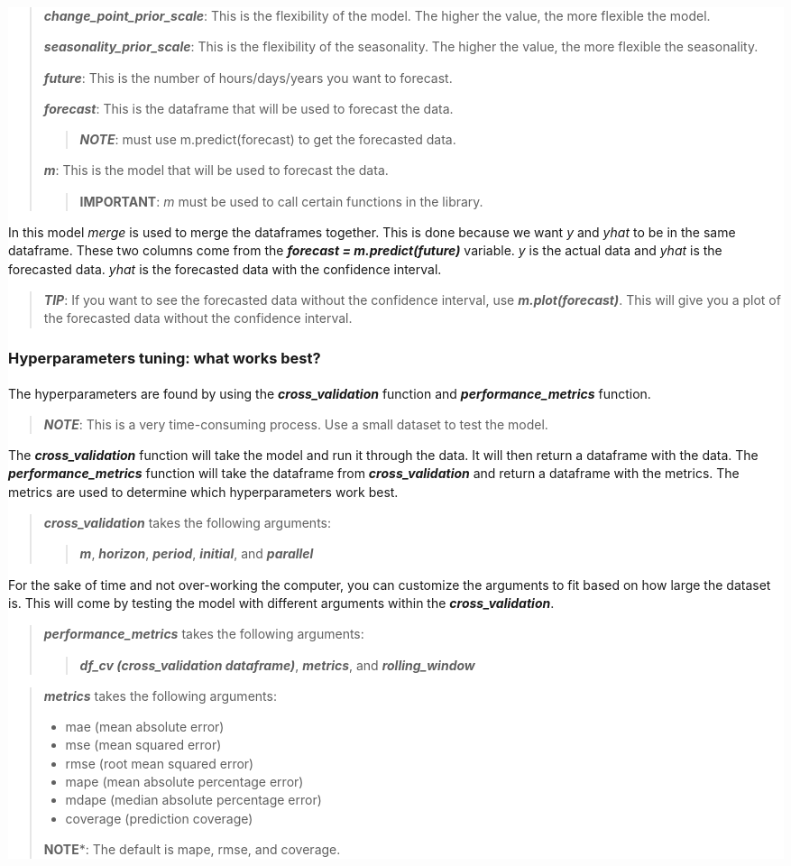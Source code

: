 > *__change_point_prior_scale__*: This is the flexibility of the model.
> The higher the value, the more flexible the model.
>
> *__seasonality_prior_scale__*: This is the flexibility of the seasonality.
> The higher the value, the more flexible the seasonality.
>
> *__future__*: This is the number of hours/days/years you want to forecast.
>
> *__forecast__*: This is the dataframe that will be used to forecast the data.
> > *__NOTE__*: must use m.predict(forecast) to get the forecasted data.
>
> *__m__*: This is the model that will be used to forecast the data.
> > **IMPORTANT**: *m* must be used to call certain functions in the library.

In this model *merge* is used to merge the dataframes together. This is done because we want *y* and *yhat* to be
in the same dataframe. These two columns come from the *__forecast = m.predict(future)__* variable. *y* is the actual
data and *yhat* is the forecasted data. *yhat* is the forecasted data with the confidence interval.

> *__TIP__*: If you want to see the forecasted data without the confidence interval, use *__m.plot(forecast)__*.
> This will give you a plot of the forecasted data without the confidence interval.

### Hyperparameters tuning: what works best?

The hyperparameters are found by using the *__cross_validation__* function and *__performance_metrics__* function.
> *__NOTE__*: This is a very time-consuming process. Use a small dataset to test the model.

The *__cross_validation__* function will take the model and run it through the data. It will then return a dataframe
with the data. The *__performance_metrics__* function will take the dataframe from *__cross_validation__* and return
a dataframe with the metrics. The metrics are used to determine which hyperparameters work best.

> *__cross_validation__* takes the following arguments:
> > *__m__*, *__horizon__*, *__period__*, *__initial__*, and *__parallel__*

For the sake of time and not over-working the computer, you can customize the arguments to fit based on how
large the dataset is. This will come by testing the model with different arguments within the *__cross_validation__*.

> *__performance_metrics__* takes the following arguments:
> > *__df_cv (cross_validation dataframe)__*, *__metrics__*, and *__rolling_window__*

> *__metrics__* takes the following arguments:
> * mae (mean absolute error)
> * mse (mean squared error)
> * rmse (root mean squared error)
> * mape (mean absolute percentage error)
> * mdape (median absolute percentage error)
> * coverage (prediction coverage)
>
> __NOTE__*: The default is mape, rmse, and coverage.
